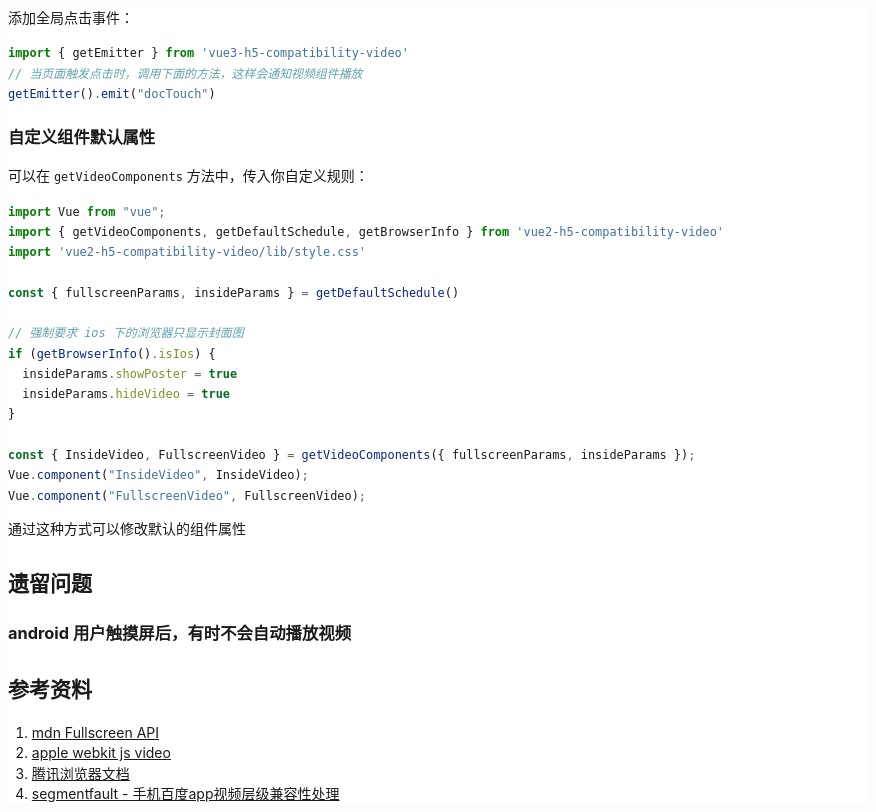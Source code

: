 添加全局点击事件：

```javascript
import { getEmitter } from 'vue3-h5-compatibility-video'
// 当页面触发点击时，调用下面的方法，这样会通知视频组件播放
getEmitter().emit("docTouch")
```


### 自定义组件默认属性

可以在 `getVideoComponents` 方法中，传入你自定义规则：

```javascript
import Vue from "vue";
import { getVideoComponents, getDefaultSchedule, getBrowserInfo } from 'vue2-h5-compatibility-video'
import 'vue2-h5-compatibility-video/lib/style.css'

const { fullscreenParams, insideParams } = getDefaultSchedule()

// 强制要求 ios 下的浏览器只显示封面图
if (getBrowserInfo().isIos) {
  insideParams.showPoster = true
  insideParams.hideVideo = true
}

const { InsideVideo, FullscreenVideo } = getVideoComponents({ fullscreenParams, insideParams });
Vue.component("InsideVideo", InsideVideo);
Vue.component("FullscreenVideo", FullscreenVideo);
```

通过这种方式可以修改默认的组件属性


## 遗留问题
### android 用户触摸屏后，有时不会自动播放视频


## 参考资料
1. [mdn Fullscreen API](https://developer.mozilla.org/en-US/docs/Web/API/Fullscreen_API)
2. [apple webkit js video](https://developer.apple.com/documentation/webkitjs/htmlvideoelement/1629468-webkitexitfullscreen)
3. [腾讯浏览器文档](https://x5.tencent.com/docs/questions.html)
4. [segmentfault - 手机百度app视频层级兼容性处理](https://segmentfault.com/a/1190000021906061)

